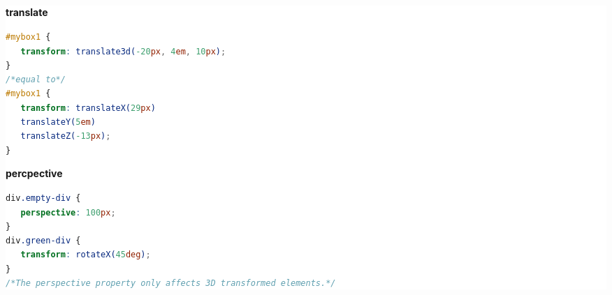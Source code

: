 **translate**

```css
#mybox1 {
   transform: translate3d(-20px, 4em, 10px);
}
/*equal to*/
#mybox1 {
   transform: translateX(29px) 
   translateY(5em) 
   translateZ(-13px);
}
```

**percpective**

```css
div.empty-div {
   perspective: 100px;
}
div.green-div {
   transform: rotateX(45deg);
}
/*The perspective property only affects 3D transformed elements.*/
```


